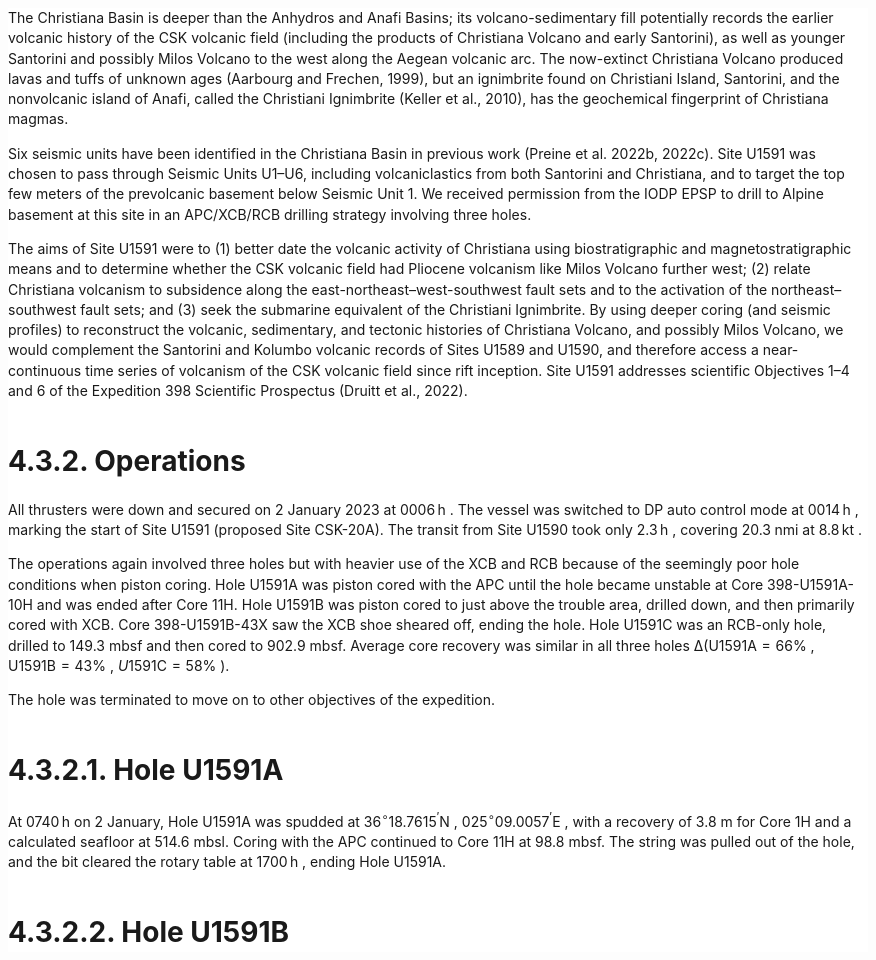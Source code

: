 The Christiana Basin is deeper than the Anhydros and Anafi Basins; its volcano-sedimentary fill potentially records the earlier volcanic history of the CSK volcanic field (including the products of Christiana Volcano and early Santorini), as well as younger Santorini and possibly Milos Volcano to the west along the Aegean volcanic arc. The now-extinct Christiana Volcano produced lavas and tuffs of unknown ages (Aarbourg and Frechen, 1999), but an ignimbrite found on Christiani Island, Santorini, and the nonvolcanic island of Anafi, called the Christiani Ignimbrite (Keller et al., 2010), has the geochemical fingerprint of Christiana magmas.  

Six seismic units have been identified in the Christiana Basin in previous work (Preine et al. 2022b, 2022c). Site U1591 was chosen to pass through Seismic Units U1–U6, including volcaniclastics from both Santorini and Christiana, and to target the top few meters of the prevolcanic basement below Seismic Unit 1. We received permission from the IODP EPSP to drill to Alpine basement at this site in an APC/XCB/RCB drilling strategy involving three holes.  

The aims of Site U1591 were to (1) better date the volcanic activity of Christiana using biostratigraphic and magnetostratigraphic means and to determine whether the CSK volcanic field had Pliocene volcanism like Milos Volcano further west; (2) relate Christiana volcanism to subsidence along the east-northeast–west-southwest fault sets and to the activation of the northeast– southwest fault sets; and (3) seek the submarine equivalent of the Christiani Ignimbrite. By using deeper coring (and seismic profiles) to reconstruct the volcanic, sedimentary, and tectonic histories of Christiana Volcano, and possibly Milos Volcano, we would complement the Santorini and Kolumbo volcanic records of Sites U1589 and U1590, and therefore access a near-continuous time series of volcanism of the CSK volcanic field since rift inception. Site U1591 addresses scientific Objectives 1–4 and 6 of the Expedition 398 Scientific Prospectus (Druitt et al., 2022).  

# 4.3.2. Operations  

All thrusters were down and secured on 2 January 2023 at $0006\,\mathrm{h}$ . The vessel was switched to DP auto control mode at $0014\,\mathrm{h}$ , marking the start of Site U1591 (proposed Site CSK-20A). The transit from Site U1590 took only $2.3\,\mathrm{{h}}$ , covering $20.3\;\mathrm{nmi}$ at $8.8\,\mathrm{kt}$ .  

The operations again involved three holes but with heavier use of the XCB and RCB because of the seemingly poor hole conditions when piston coring. Hole U1591A was piston cored with the APC until the hole became unstable at Core 398-U1591A-10H and was ended after Core 11H. Hole U1591B was piston cored to just above the trouble area, drilled down, and then primarily cored with XCB. Core 398-U1591B-43X saw the XCB shoe sheared off, ending the hole. Hole U1591C was an RCB-only hole, drilled to 149.3 mbsf and then cored to 902.9 mbsf. Average core recovery was similar in all three holes $\mathrm{\Delta(U1591A=66\%}$ , $\mathrm{U}1591\mathrm{B}=43\%$ , $U1591{\mathrm{C}}=58\%$ ).  

The hole was terminated to move on to other objectives of the expedition.  

# 4.3.2.1. Hole U1591A  

At $0740\,\mathrm{h}$ on 2 January, Hole U1591A was spudded at $36^{\circ}18.7615^{\prime}\mathrm{N}$ , $025^{\circ}09.0057^{\prime}\mathrm{E}$ , with a recovery of $3.8~\mathrm{m}$ for Core 1H and a calculated seafloor at 514.6 mbsl. Coring with the APC continued to Core 11H at 98.8 mbsf. The string was pulled out of the hole, and the bit cleared the rotary table at $1700\,\mathrm{h}$ , ending Hole U1591A.  

# 4.3.2.2. Hole U1591B  
